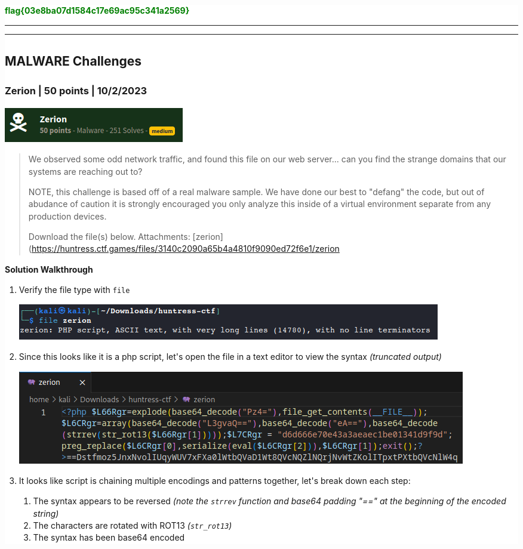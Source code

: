 <font color="green"> **flag{03e8ba07d1584c17e69ac95c341a2569}** </font>

---
---

## **MALWARE Challenges**

### Zerion | 50 points | 10/2/2023

![Alt text](sources/zerion-challenge.png)

> We observed some odd network traffic, and found this file on our web server... can you find the strange domains that our systems are reaching out to?
>
> NOTE, this challenge is based off of a real malware sample. We have done our best to "defang" the code, but out of abudance of caution it is strongly encouraged you only analyze this inside of a virtual environment separate from any production devices.
>
>Download the file(s) below.
Attachments: [zerion](https://huntress.ctf.games/files/3140c2090a65b4a4810f9090ed72f6e1/zerion


**Solution Walkthrough**
1. Verify the file type with `file`

    ![Alt text](sources/zerion-file.png)

2. Since this looks like it is a php script, let's open the file in a text editor to view the syntax *(truncated output)*

    ![Alt text](sources/zerion-script.png)

3. It looks like script is chaining multiple encodings and patterns together, let's break down each step:

    1. The syntax appears to be reversed *(note the `strrev` function and base64 padding "==" at the beginning of the encoded string)*
    2. The characters are rotated with ROT13 *(`str_rot13`)*
    3. The syntax has been base64 encoded
